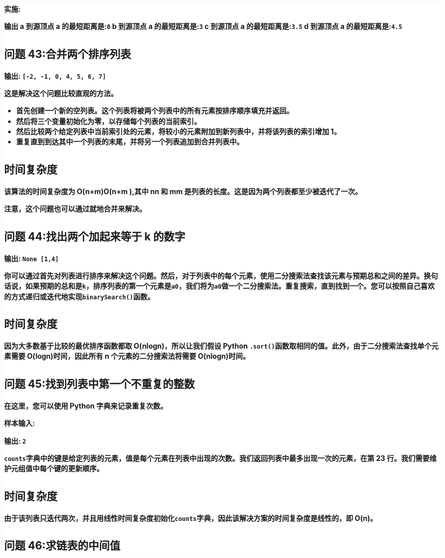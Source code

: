 ******实施:******

******输出**
a 到源顶点 a 的最短距离是:`0`
b 到源顶点 a 的最短距离是:`3`
c 到源顶点 a 的最短距离是:`3.5`
d 到源顶点 a 的最短距离是:`4.5`****

## ****问题 43:合并两个排序列表****

******输出:** `[-2, -1, 0, 4, 5, 6, 7]`****

****这是解决这个问题比较直观的方法。****

*   ****首先创建一个新的空列表。这个列表将被两个列表中的所有元素按排序顺序填充并返回。****
*   ****然后将三个变量初始化为零，以存储每个列表的当前索引。****
*   ****然后比较两个给定列表中当前索引处的元素，将较小的元素附加到新列表中，并将该列表的索引增加 1。****
*   ****重复直到到达其中一个列表的末尾，并将另一个列表追加到合并列表中。****

## ******时间复杂度******

****该算法的时间复杂度为 O(n+m)O(n+m ),其中 nn 和 mm 是列表的长度。这是因为两个列表都至少被迭代了一次。****

****注意，这个问题也可以通过就地合并来解决。****

## ****问题 44:找出两个加起来等于 k 的数字****

******输出:**
`None
[1,4]`****

****你可以通过首先对列表进行排序来解决这个问题。然后，对于列表中的每个元素，使用二分搜索法查找该元素与预期总和之间的差异。换句话说，如果预期的总和是`k`，排序列表的第一个元素是`a0`，我们将为`a0`做一个二分搜索法。重复搜索，直到找到一个。您可以按照自己喜欢的方式递归或迭代地实现`binarySearch()`函数。****

## ******时间复杂度******

****因为大多数基于比较的最优排序函数都取 O(nlogn)，所以让我们假设 Python `.sort()`函数取相同的值。此外，由于二分搜索法查找单个元素需要 O(logn)时间，因此所有 n 个元素的二分搜索法将需要 O(nlogn)时间。****

## ****问题 45:找到列表中第一个不重复的整数****

****在这里，您可以使用 Python 字典来记录重复次数。****

****样本输入:****

******输出:** `2`****

****`counts`字典中的键是给定列表的元素，值是每个元素在列表中出现的次数。我们返回列表中最多出现一次的元素，在第 23 行。我们需要维护元组值中每个键的更新顺序。****

## ******时间复杂度******

****由于该列表只迭代两次，并且用线性时间复杂度初始化`counts`字典，因此该解决方案的时间复杂度是线性的，即 O(n)。****

## ****问题 46:求链表的中间值****
